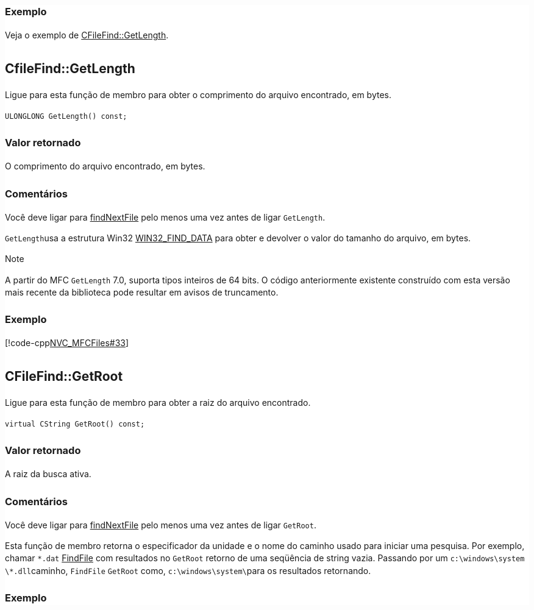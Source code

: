 ### <a name="example"></a>Exemplo

  Veja o exemplo de [CFileFind::GetLength](#getlength).

## <a name="cfilefindgetlength"></a><a name="getlength"></a>CfileFind::GetLength

Ligue para esta função de membro para obter o comprimento do arquivo encontrado, em bytes.

```
ULONGLONG GetLength() const;
```

### <a name="return-value"></a>Valor retornado

O comprimento do arquivo encontrado, em bytes.

### <a name="remarks"></a>Comentários

Você deve ligar para [findNextFile](#findnextfile) pelo menos uma vez antes de ligar `GetLength`.

`GetLength`usa a estrutura Win32 [WIN32_FIND_DATA](/windows/win32/api/minwinbase/ns-minwinbase-win32_find_dataw) para obter e devolver o valor do tamanho do arquivo, em bytes.

> [!NOTE]
> A partir do MFC `GetLength` 7.0, suporta tipos inteiros de 64 bits. O código anteriormente existente construído com esta versão mais recente da biblioteca pode resultar em avisos de truncamento.

### <a name="example"></a>Exemplo

[!code-cpp[NVC_MFCFiles#33](../../atl-mfc-shared/reference/codesnippet/cpp/cfilefind-class_3.cpp)]

## <a name="cfilefindgetroot"></a><a name="getroot"></a>CFileFind::GetRoot

Ligue para esta função de membro para obter a raiz do arquivo encontrado.

```
virtual CString GetRoot() const;
```

### <a name="return-value"></a>Valor retornado

A raiz da busca ativa.

### <a name="remarks"></a>Comentários

Você deve ligar para [findNextFile](#findnextfile) pelo menos uma vez antes de ligar `GetRoot`.

Esta função de membro retorna o especificador da unidade e o nome do caminho usado para iniciar uma pesquisa. Por exemplo, chamar `*.dat` [FindFile](#findfile) com resultados no `GetRoot` retorno de uma seqüência de string vazia. Passando por um `c:\windows\system\*.dll`caminho, `FindFile` `GetRoot` como, `c:\windows\system\`para os resultados retornando.

### <a name="example"></a>Exemplo
